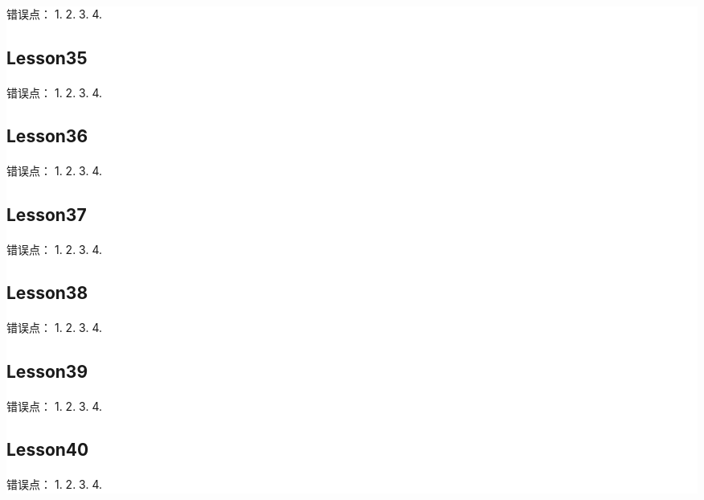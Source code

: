错误点：
1. 
2. 
3. 
4. 

## Lesson35 

错误点：
1. 
2. 
3. 
4. 

## Lesson36 

错误点：
1. 
2. 
3. 
4. 

## Lesson37 

错误点：
1. 
2. 
3. 
4. 

## Lesson38

错误点：
1. 
2. 
3. 
4. 

## Lesson39 

错误点：
1. 
2. 
3. 
4. 

## Lesson40 

错误点：
1. 
2. 
3. 
4. 
